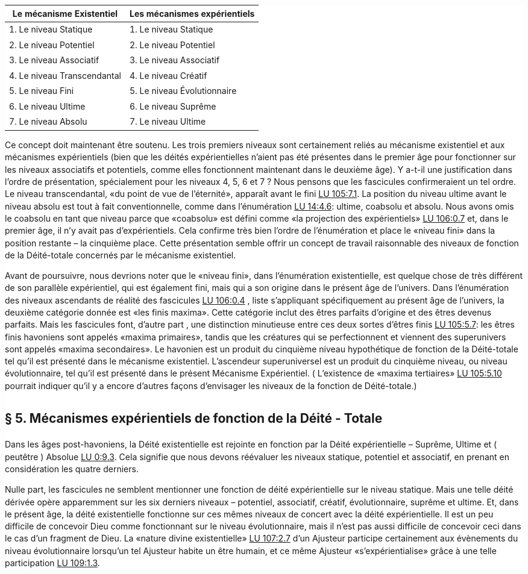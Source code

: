 Le mécanisme Existentiel | Les mécanismes expérientiels
--- | ---
1\. Le niveau Statique | 1\. Le niveau Statique
2\. Le niveau Potentiel | 2\. Le niveau Potentiel
3\. Le niveau Associatif | 3\. Le niveau Associatif
4\. Le niveau Transcendantal | 4\. Le niveau Créatif
5\. Le niveau Fini | 5\. Le niveau Évolutionnaire
6\. Le niveau Ultime | 6\. Le niveau Suprême
7\. Le niveau Absolu | 7\. Le niveau Ultime

Ce concept doit maintenant être soutenu. Les trois premiers niveaux sont certainement reliés au mécanisme existentiel et aux mécanismes expérientiels (bien que les déités expérientielles n’aient pas été présentes dans le premier âge pour fonctionner sur les niveaux associatifs et potentiels, comme elles fonctionnent maintenant dans le deuxième âge). Y a-t-il une justification dans l’ordre de présentation, spécialement pour les niveaux 4, 5, 6 et 7 ? Nous pensons que les fascicules confirmeraient un tel ordre. Le niveau transcendantal, «du point de vue de l’éternité», apparaît avant le fini <a id="s96_597"></a>[LU 105:7.1](/fr/The_Urantia_Book/105#p7_1). La position du niveau ultime avant le niveau absolu est tout à fait conventionnelle, comme dans l’énumération <a id="s96_752"></a>[LU 14:4.6](/fr/The_Urantia_Book/14#p4_6): ultime, coabsolu et absolu. Nous avons omis le coabsolu en tant que niveau parce que «coabsolu» est défini comme «la projection des expérientiels» <a id="s96_942"></a>[LU 106:0.7](/fr/The_Urantia_Book/106#p0_7) et, dans le premier âge, il n’y avait pas d’expérientiels. Cela confirme très bien l’ordre de l’énumération et place le «niveau fini» dans la position restante – la cinquième place. Cette présentation semble offrir un concept de travail raisonnable des niveaux de fonction de la Déité-totale concernés par le mécanisme existentiel.

Avant de poursuivre, nous devrions noter que le «niveau fini», dans l’énumération existentielle, est quelque chose de très différent de son parallèle expérientiel, qui est également fini, mais qui a son origine dans le présent âge de l’univers. Dans l’énumération des niveaux ascendants de réalité des fascicules <a id="s98_313"></a>[LU 106:0.4](/fr/The_Urantia_Book/106#p0_4) , liste s’appliquant spécifiquement au présent âge de l’univers, la deuxième catégorie donnée est «les finis maxima». Cette catégorie inclut des êtres parfaits d’origine et des êtres devenus parfaits. Mais les fascicules font, d’autre part , une distinction minutieuse entre ces deux sortes d’êtres finis <a id="s98_662"></a>[LU 105:5.7](/fr/The_Urantia_Book/105#p5_7): les êtres finis havoniens sont appelés «maxima primaires», tandis que les créatures qui se perfectionnent et viennent des superunivers sont appelés «maxima secondaires». Le havonien est un produit du cinquième niveau hypothétique de fonction de la Déité-totale tel qu’il est présenté dans le mécanisme existentiel. L’ascendeur superuniversel est un produit du cinquième niveau, ou niveau évolutionnaire, tel qu’il est présenté dans le présent Mécanisme Expérientiel. ( L’existence de «maxima tertiaires» <a id="s98_1211"></a>[LU 105:5.10](/fr/The_Urantia_Book/105#p5_10) pourrait indiquer qu’il y a encore d’autres façons d’envisager les niveaux de la fonction de Déité-totale.)

## § 5. Mécanismes expérientiels de fonction de la Déité - Totale

Dans les âges post-havoniens, la Déité existentielle est rejointe en fonction par la Déité expérientielle – Suprême, Ultime et ( peutêtre ) Absolue <a id="s102_148"></a>[LU 0:9.3](/fr/The_Urantia_Book/0#p9_3). Cela signifie que nous devons réévaluer les niveaux statique, potentiel et associatif, en prenant en considération les quatre derniers.

Nulle part, les fascicules ne semblent mentionner une fonction de déité expérientielle sur le niveau statique. Mais une telle déité dérivée opère apparemment sur les six derniers niveaux – potentiel, associatif, créatif, évolutionnaire, suprême et ultime. Et, dans le présent âge, la déité existentielle fonctionne sur ces mêmes niveaux de concert avec la déité expérientielle. Il est un peu difficile de concevoir Dieu comme fonctionnant sur le niveau évolutionnaire, mais il n’est pas aussi difficile de concevoir ceci dans le cas d’un fragment de Dieu. La «nature divine existentielle» <a id="s104_589"></a>[LU 107:2.7](/fr/The_Urantia_Book/107#p2_7) d’un Ajusteur participe certainement aux évènements du niveau évolutionnaire lorsqu’un tel Ajusteur habite un être humain, et ce même Ajusteur «s’expérientialise» grâce à une telle participation <a id="s104_828"></a>[LU 109:1.3](/fr/The_Urantia_Book/109#p1_3).
